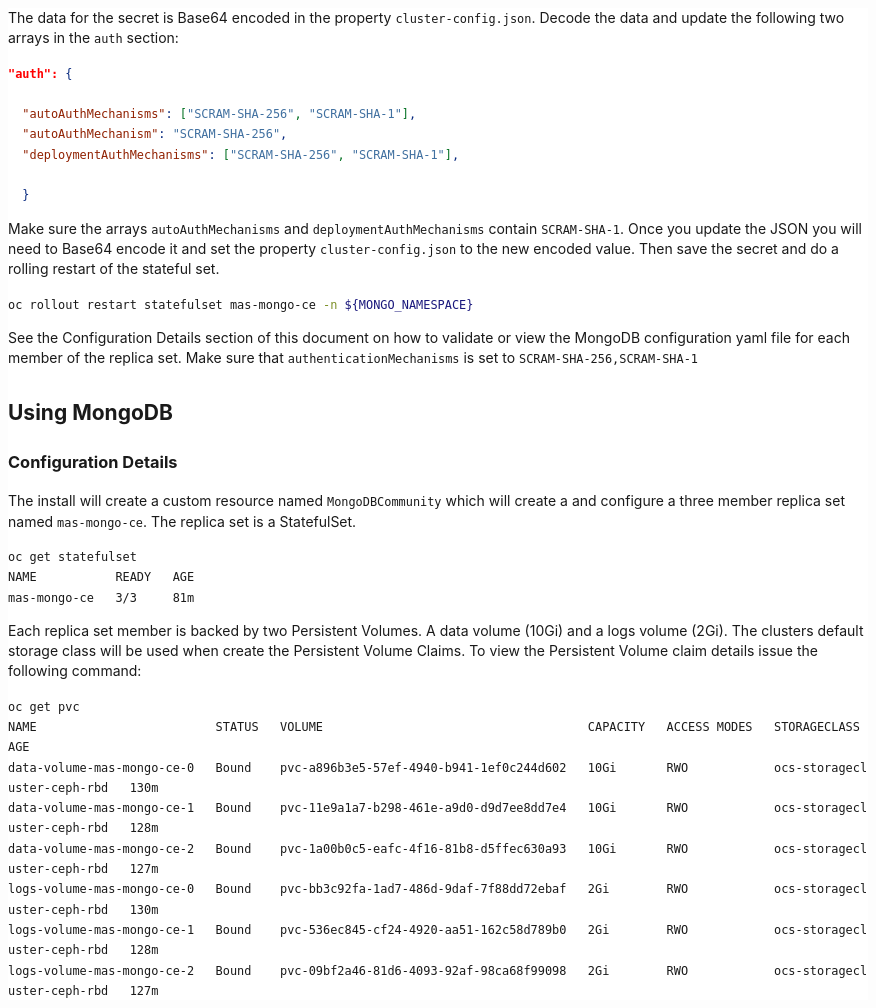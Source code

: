 The data for the secret is Base64 encoded in the property `cluster-config.json`. Decode the data and update the following two arrays in the `auth` section:

```json
"auth": {

  "autoAuthMechanisms": ["SCRAM-SHA-256", "SCRAM-SHA-1"],
  "autoAuthMechanism": "SCRAM-SHA-256",
  "deploymentAuthMechanisms": ["SCRAM-SHA-256", "SCRAM-SHA-1"],

  }
```

Make sure the arrays `autoAuthMechanisms` and `deploymentAuthMechanisms` contain `SCRAM-SHA-1`. Once you update the JSON you will need to Base64 encode it and set the property `cluster-config.json` to the new encoded value. Then save the secret and do a rolling restart of the stateful set. 

```bash
oc rollout restart statefulset mas-mongo-ce -n ${MONGO_NAMESPACE}
```

See the Configuration Details section of this document on how to validate or view the MongoDB configuration yaml file for each member of the replica set. Make sure that `authenticationMechanisms` is set to `SCRAM-SHA-256,SCRAM-SHA-1`

## Using MongoDB
### Configuration Details

The install will create a custom resource named `MongoDBCommunity` which will create a and configure a three member replica set named `mas-mongo-ce`. The replica set is a StatefulSet. 

```bash
oc get statefulset
NAME           READY   AGE
mas-mongo-ce   3/3     81m
```

Each replica set member is backed by two Persistent Volumes. A data volume (10Gi) and a logs volume (2Gi). The clusters default storage class will be used when create the Persistent Volume Claims. To view the Persistent Volume claim details issue the following command:

```bash
oc get pvc
NAME                         STATUS   VOLUME                                     CAPACITY   ACCESS MODES   STORAGECLASS                  AGE
data-volume-mas-mongo-ce-0   Bound    pvc-a896b3e5-57ef-4940-b941-1ef0c244d602   10Gi       RWO            ocs-storagecluster-ceph-rbd   130m
data-volume-mas-mongo-ce-1   Bound    pvc-11e9a1a7-b298-461e-a9d0-d9d7ee8dd7e4   10Gi       RWO            ocs-storagecluster-ceph-rbd   128m
data-volume-mas-mongo-ce-2   Bound    pvc-1a00b0c5-eafc-4f16-81b8-d5ffec630a93   10Gi       RWO            ocs-storagecluster-ceph-rbd   127m
logs-volume-mas-mongo-ce-0   Bound    pvc-bb3c92fa-1ad7-486d-9daf-7f88dd72ebaf   2Gi        RWO            ocs-storagecluster-ceph-rbd   130m
logs-volume-mas-mongo-ce-1   Bound    pvc-536ec845-cf24-4920-aa51-162c58d789b0   2Gi        RWO            ocs-storagecluster-ceph-rbd   128m
logs-volume-mas-mongo-ce-2   Bound    pvc-09bf2a46-81d6-4093-92af-98ca68f99098   2Gi        RWO            ocs-storagecluster-ceph-rbd   127m
```
